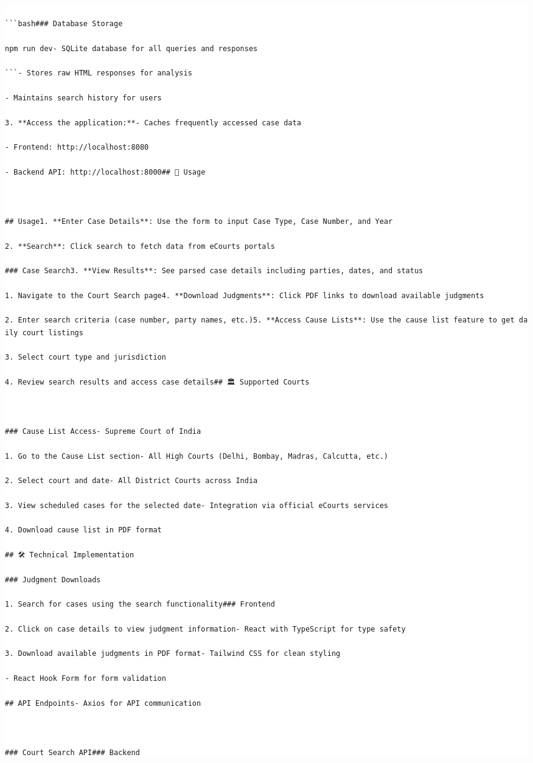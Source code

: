    ```bash### Environment Setup

   ```bash### Database Storage

   npm run dev- SQLite database for all queries and responses

   ```- Stores raw HTML responses for analysis

- Maintains search history for users

3. **Access the application:**- Caches frequently accessed case data

   - Frontend: http://localhost:8080

   - Backend API: http://localhost:8000## 📱 Usage



## Usage1. **Enter Case Details**: Use the form to input Case Type, Case Number, and Year

2. **Search**: Click search to fetch data from eCourts portals

### Case Search3. **View Results**: See parsed case details including parties, dates, and status

1. Navigate to the Court Search page4. **Download Judgments**: Click PDF links to download available judgments

2. Enter search criteria (case number, party names, etc.)5. **Access Cause Lists**: Use the cause list feature to get daily court listings

3. Select court type and jurisdiction

4. Review search results and access case details## 🏛️ Supported Courts



### Cause List Access- Supreme Court of India

1. Go to the Cause List section- All High Courts (Delhi, Bombay, Madras, Calcutta, etc.)

2. Select court and date- All District Courts across India

3. View scheduled cases for the selected date- Integration via official eCourts services

4. Download cause list in PDF format

## 🛠️ Technical Implementation

### Judgment Downloads

1. Search for cases using the search functionality### Frontend

2. Click on case details to view judgment information- React with TypeScript for type safety

3. Download available judgments in PDF format- Tailwind CSS for clean styling

- React Hook Form for form validation

## API Endpoints- Axios for API communication



### Court Search API### Backend

   ```